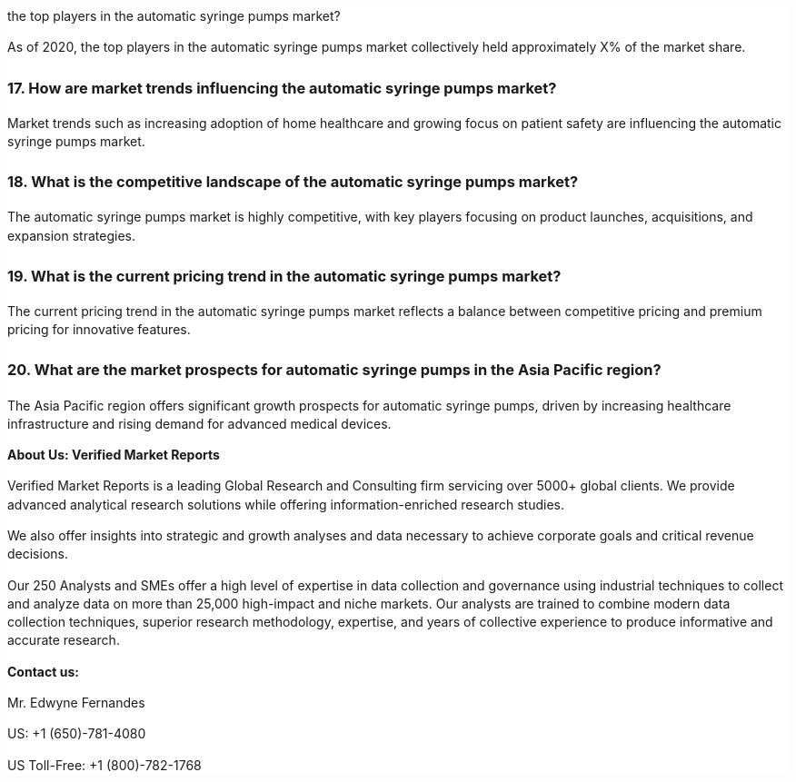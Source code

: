 the top players in the automatic syringe pumps market?</h3><p>As of 2020, the top players in the automatic syringe pumps market collectively held approximately X% of the market share.</p><h3>17. How are market trends influencing the automatic syringe pumps market?</h3><p>Market trends such as increasing adoption of home healthcare and growing focus on patient safety are influencing the automatic syringe pumps market.</p><h3>18. What is the competitive landscape of the automatic syringe pumps market?</h3><p>The automatic syringe pumps market is highly competitive, with key players focusing on product launches, acquisitions, and expansion strategies.</p><h3>19. What is the current pricing trend in the automatic syringe pumps market?</h3><p>The current pricing trend in the automatic syringe pumps market reflects a balance between competitive pricing and premium pricing for innovative features.</p><h3>20. What are the market prospects for automatic syringe pumps in the Asia Pacific region?</h3><p>The Asia Pacific region offers significant growth prospects for automatic syringe pumps, driven by increasing healthcare infrastructure and rising demand for advanced medical devices.</p></body></html></h3><p id="" class=""><strong>About Us: Verified Market Reports</strong></p><p id="" class="">Verified Market Reports is a leading Global Research and Consulting firm servicing over 5000+ global clients. We provide advanced analytical research solutions while offering information-enriched research studies.</p><p id="" class="">We also offer insights into strategic and growth analyses and data necessary to achieve corporate goals and critical revenue decisions.</p><p id="" class="">Our 250 Analysts and SMEs offer a high level of expertise in data collection and governance using industrial techniques to collect and analyze data on more than 25,000 high-impact and niche markets. Our analysts are trained to combine modern data collection techniques, superior research methodology, expertise, and years of collective experience to produce informative and accurate research.</p><p id="" class=""><strong>Contact us:</strong></p><p id="" class="">Mr. Edwyne Fernandes</p><p id="" class="">US: +1 (650)-781-4080</p><p id="" class="">US Toll-Free: +1 (800)-782-1768</p>
